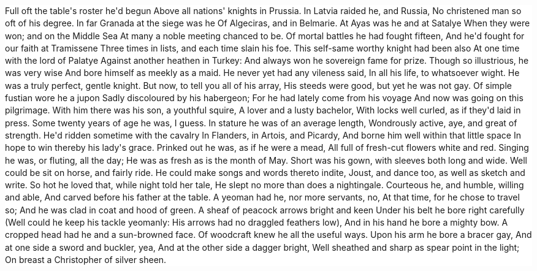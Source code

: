 Full oft the table's roster he'd begun
Above all nations' knights in Prussia.
In Latvia raided he, and Russia,
No christened man so oft of his degree.
In far Granada at the siege was he
Of Algeciras, and in Belmarie.
At Ayas was he and at Satalye
When they were won; and on the Middle Sea
At many a noble meeting chanced to be.
Of mortal battles he had fought fifteen,
And he'd fought for our faith at Tramissene
Three times in lists, and each time slain his foe.
This self-same worthy knight had been also
At one time with the lord of Palatye
Against another heathen in Turkey:
And always won he sovereign fame for prize.
Though so illustrious, he was very wise
And bore himself as meekly as a maid.
He never yet had any vileness said,
In all his life, to whatsoever wight.
He was a truly perfect, gentle knight.
But now, to tell you all of his array,
His steeds were good, but yet he was not gay.
Of simple fustian wore he a jupon
Sadly discoloured by his habergeon;
For he had lately come from his voyage
And now was going on this pilgrimage.
With him there was his son, a youthful squire,
A lover and a lusty bachelor,
With locks well curled, as if they'd laid in press.
Some twenty years of age he was, I guess.
In stature he was of an average length,
Wondrously active, aye, and great of strength.
He'd ridden sometime with the cavalry
In Flanders, in Artois, and Picardy,
And borne him well within that little space
In hope to win thereby his lady's grace.
Prinked out he was, as if he were a mead,
All full of fresh-cut flowers white and red.
Singing he was, or fluting, all the day;
He was as fresh as is the month of May.
Short was his gown, with sleeves both long and wide.
Well could be sit on horse, and fairly ride.
He could make songs and words thereto indite,
Joust, and dance too, as well as sketch and write.
So hot he loved that, while night told her tale,
He slept no more than does a nightingale.
Courteous he, and humble, willing and able,
And carved before his father at the table.
A yeoman had he, nor more servants, no,
At that time, for he chose to travel so;
And he was clad in coat and hood of green.
A sheaf of peacock arrows bright and keen
Under his belt he bore right carefully
(Well could he keep his tackle yeomanly:
His arrows had no draggled feathers low),
And in his hand he bore a mighty bow.
A cropped head had he and a sun-browned face.
Of woodcraft knew he all the useful ways.
Upon his arm he bore a bracer gay,
And at one side a sword and buckler, yea,
And at the other side a dagger bright,
Well sheathed and sharp as spear point in the light;
On breast a Christopher of silver sheen.